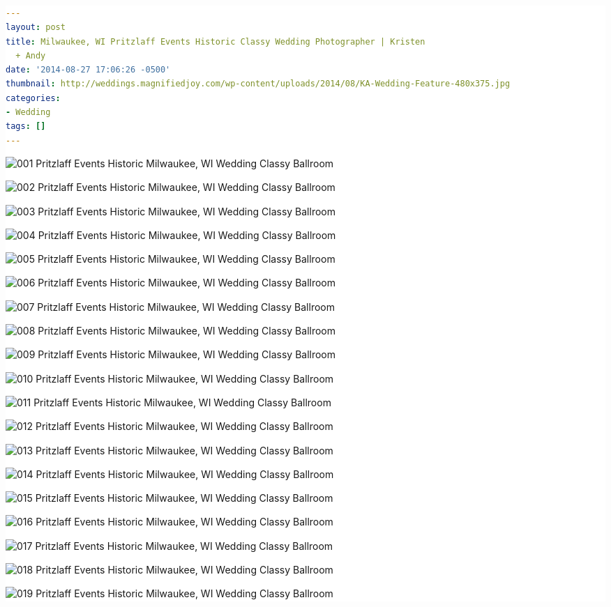 ```yaml
---
layout: post
title: Milwaukee, WI Pritzlaff Events Historic Classy Wedding Photographer | Kristen
  + Andy
date: '2014-08-27 17:06:26 -0500'
thumbnail: http://weddings.magnifiedjoy.com/wp-content/uploads/2014/08/KA-Wedding-Feature-480x375.jpg
categories:
- Wedding
tags: []
---
```

<p><img src="http://weddings.magnifiedjoy.com/wp-content/uploads/2014/08/001-Pritzlaff-Events-Historic-Milwaukee-WI-Wedding-Classy-Ballroom.jpg" alt="001 Pritzlaff Events Historic Milwaukee, WI Wedding Classy Ballroom" width="1500" height="1050" class="alignnone size-full wp-image-6459" /></p>
<p><img src="http://weddings.magnifiedjoy.com/wp-content/uploads/2014/08/002-Pritzlaff-Events-Historic-Milwaukee-WI-Wedding-Classy-Ballroom.jpg" alt="002 Pritzlaff Events Historic Milwaukee, WI Wedding Classy Ballroom" width="1500" height="1050" class="alignnone size-full wp-image-6460" /></p>
<p><img src="http://weddings.magnifiedjoy.com/wp-content/uploads/2014/08/003-Pritzlaff-Events-Historic-Milwaukee-WI-Wedding-Classy-Ballroom.jpg" alt="003 Pritzlaff Events Historic Milwaukee, WI Wedding Classy Ballroom" width="1500" height="1050" class="alignnone size-full wp-image-6461" /></p>
<p><img src="http://weddings.magnifiedjoy.com/wp-content/uploads/2014/08/004-Pritzlaff-Events-Historic-Milwaukee-WI-Wedding-Classy-Ballroom.jpg" alt="004 Pritzlaff Events Historic Milwaukee, WI Wedding Classy Ballroom" width="1500" height="1050" class="alignnone size-full wp-image-6462" /></p>
<p><img src="http://weddings.magnifiedjoy.com/wp-content/uploads/2014/08/005-Pritzlaff-Events-Historic-Milwaukee-WI-Wedding-Classy-Ballroom.jpg" alt="005 Pritzlaff Events Historic Milwaukee, WI Wedding Classy Ballroom" width="1500" height="1050" class="alignnone size-full wp-image-6463" /></p>
<p><img src="http://weddings.magnifiedjoy.com/wp-content/uploads/2014/08/006-Pritzlaff-Events-Historic-Milwaukee-WI-Wedding-Classy-Ballroom.jpg" alt="006 Pritzlaff Events Historic Milwaukee, WI Wedding Classy Ballroom" width="1500" height="1050" class="alignnone size-full wp-image-6464" /></p>
<p><img src="http://weddings.magnifiedjoy.com/wp-content/uploads/2014/08/007-Pritzlaff-Events-Historic-Milwaukee-WI-Wedding-Classy-Ballroom.jpg" alt="007 Pritzlaff Events Historic Milwaukee, WI Wedding Classy Ballroom" width="1500" height="1050" class="alignnone size-full wp-image-6465" /></p>
<p><img src="http://weddings.magnifiedjoy.com/wp-content/uploads/2014/08/008-Pritzlaff-Events-Historic-Milwaukee-WI-Wedding-Classy-Ballroom.jpg" alt="008 Pritzlaff Events Historic Milwaukee, WI Wedding Classy Ballroom" width="1500" height="1050" class="alignnone size-full wp-image-6466" /></p>
<p><img src="http://weddings.magnifiedjoy.com/wp-content/uploads/2014/08/009-Pritzlaff-Events-Historic-Milwaukee-WI-Wedding-Classy-Ballroom.jpg" alt="009 Pritzlaff Events Historic Milwaukee, WI Wedding Classy Ballroom" width="1500" height="1050" class="alignnone size-full wp-image-6467" /></p>
<p><img src="http://weddings.magnifiedjoy.com/wp-content/uploads/2014/08/010-Pritzlaff-Events-Historic-Milwaukee-WI-Wedding-Classy-Ballroom.jpg" alt="010 Pritzlaff Events Historic Milwaukee, WI Wedding Classy Ballroom" width="1500" height="1050" class="alignnone size-full wp-image-6468" /></p>
<p><img src="http://weddings.magnifiedjoy.com/wp-content/uploads/2014/08/011-Pritzlaff-Events-Historic-Milwaukee-WI-Wedding-Classy-Ballroom.jpg" alt="011 Pritzlaff Events Historic Milwaukee, WI Wedding Classy Ballroom" width="1500" height="1050" class="alignnone size-full wp-image-6469" /></p>
<p><img src="http://weddings.magnifiedjoy.com/wp-content/uploads/2014/08/012-Pritzlaff-Events-Historic-Milwaukee-WI-Wedding-Classy-Ballroom.jpg" alt="012 Pritzlaff Events Historic Milwaukee, WI Wedding Classy Ballroom" width="1500" height="1050" class="alignnone size-full wp-image-6470" /></p>
<p><img src="http://weddings.magnifiedjoy.com/wp-content/uploads/2014/08/013-Pritzlaff-Events-Historic-Milwaukee-WI-Wedding-Classy-Ballroom.jpg" alt="013 Pritzlaff Events Historic Milwaukee, WI Wedding Classy Ballroom" width="1500" height="1050" class="alignnone size-full wp-image-6471" /></p>
<p><img src="http://weddings.magnifiedjoy.com/wp-content/uploads/2014/08/014-Pritzlaff-Events-Historic-Milwaukee-WI-Wedding-Classy-Ballroom.jpg" alt="014 Pritzlaff Events Historic Milwaukee, WI Wedding Classy Ballroom" width="1500" height="1050" class="alignnone size-full wp-image-6472" /></p>
<p><img src="http://weddings.magnifiedjoy.com/wp-content/uploads/2014/08/015-Pritzlaff-Events-Historic-Milwaukee-WI-Wedding-Classy-Ballroom.jpg" alt="015 Pritzlaff Events Historic Milwaukee, WI Wedding Classy Ballroom" width="1500" height="1050" class="alignnone size-full wp-image-6473" /></p>
<p><img src="http://weddings.magnifiedjoy.com/wp-content/uploads/2014/08/016-Pritzlaff-Events-Historic-Milwaukee-WI-Wedding-Classy-Ballroom.jpg" alt="016 Pritzlaff Events Historic Milwaukee, WI Wedding Classy Ballroom" width="1500" height="1050" class="alignnone size-full wp-image-6474" /></p>
<p><img src="http://weddings.magnifiedjoy.com/wp-content/uploads/2014/08/017-Pritzlaff-Events-Historic-Milwaukee-WI-Wedding-Classy-Ballroom.jpg" alt="017 Pritzlaff Events Historic Milwaukee, WI Wedding Classy Ballroom" width="1500" height="1050" class="alignnone size-full wp-image-6475" /></p>
<p><img src="http://weddings.magnifiedjoy.com/wp-content/uploads/2014/08/018-Pritzlaff-Events-Historic-Milwaukee-WI-Wedding-Classy-Ballroom.jpg" alt="018 Pritzlaff Events Historic Milwaukee, WI Wedding Classy Ballroom" width="1500" height="1050" class="alignnone size-full wp-image-6476" /></p>
<p><img src="http://weddings.magnifiedjoy.com/wp-content/uploads/2014/08/019-Pritzlaff-Events-Historic-Milwaukee-WI-Wedding-Classy-Ballroom.jpg" alt="019 Pritzlaff Events Historic Milwaukee, WI Wedding Classy Ballroom" width="1500" height="1050" class="alignnone size-full wp-image-6477" /></p>